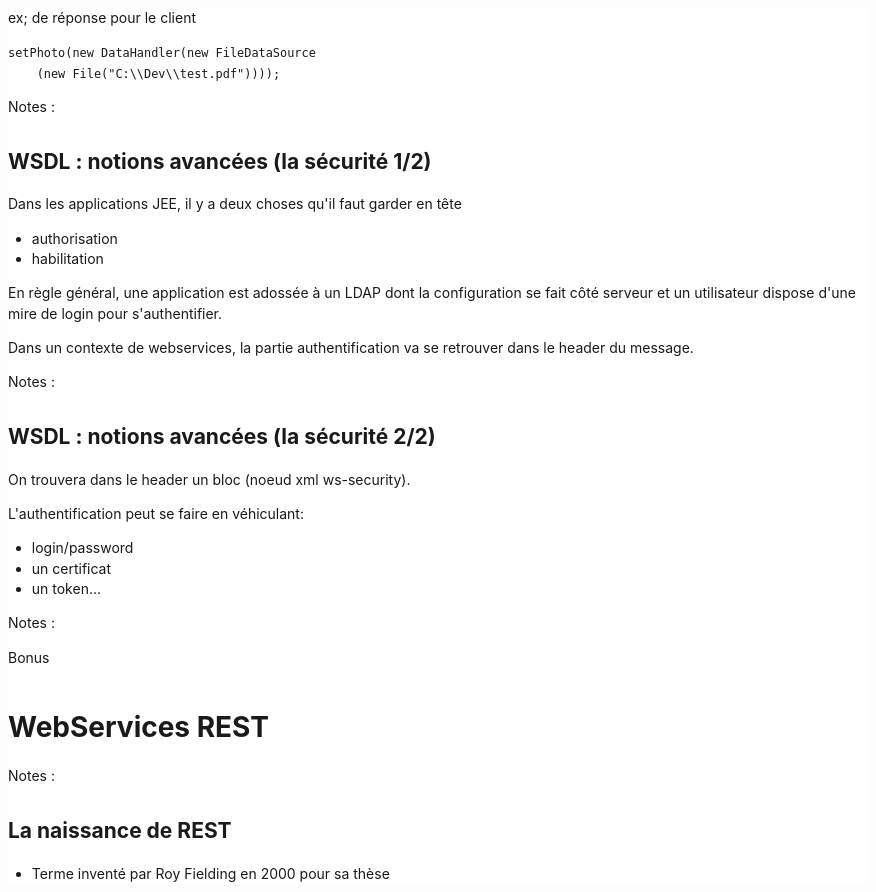 ex; de réponse pour le client
```
setPhoto(new DataHandler(new FileDataSource
	(new File("C:\\Dev\\test.pdf"))));
```

Notes :




## WSDL : notions avancées (la sécurité 1/2)

Dans les applications JEE, il y a deux choses qu'il faut garder en tête

- authorisation 
- habilitation

En règle général, une application est adossée à un LDAP dont la configuration 
se fait côté serveur et un utilisateur dispose d'une mire de login pour s'authentifier.

Dans un contexte de webservices, la partie authentification va se retrouver dans le header du message. 

Notes :



## WSDL : notions avancées (la sécurité 2/2)

On trouvera dans le header un bloc (noeud xml ws-security).

L'authentification peut se faire en véhiculant:

- login/password
- un certificat
- un token...

Notes :









Bonus


# WebServices  REST



Notes :



## La naissance de REST

- Terme inventé par Roy Fielding en 2000 pour sa thèse
